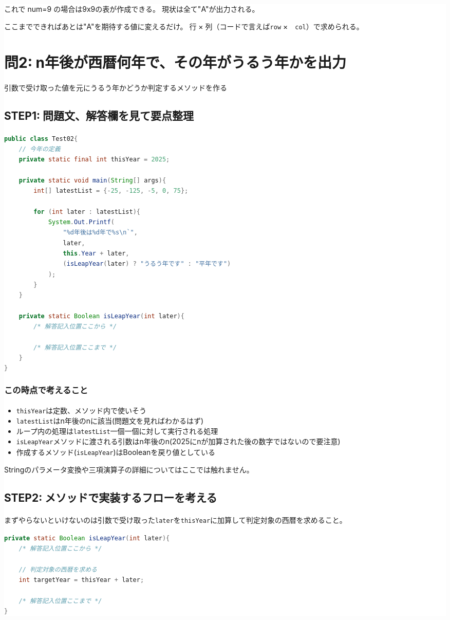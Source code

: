 これで num=9 の場合は9x9の表が作成できる。
現状は全て"A"が出力される。

ここまでできればあとは"A"を期待する値に変えるだけ。
行 × 列（コードで言えば`row` ×　`col`）で求められる。

# 問2: n年後が西暦何年で、その年がうるう年かを出力
引数で受け取った値を元にうるう年かどうか判定するメソッドを作る

## STEP1: 問題文、解答欄を見て要点整理
```java
public class Test02{
    // 今年の定義
    private static final int thisYear = 2025;

    private static void main(String[] args){
        int[] latestList = {-25, -125, -5, 0, 75};

        for (int later : latestList){
            System.Out.Printf(
                "%d年後は%d年で%s\n`",
                later,
                this.Year + later,
                (isLeapYear(later) ? "うるう年です" : "平年です")
            );
        }
    }

    private static Boolean isLeapYear(int later){
        /* 解答記入位置ここから */

        /* 解答記入位置ここまで */
    }
}
```

### この時点で考えること
- `thisYear`は定数、メソッド内で使いそう
- `latestList`はn年後のnに該当(問題文を見ればわかるはず)
- ループ内の処理は`latestList`一個一個に対して実行される処理
- `isLeapYear`メソッドに渡される引数はn年後のn(2025にnが加算された後の数字ではないので要注意)
- 作成するメソッド(`isLeapYear`)はBooleanを戻り値としている

Stringのパラメータ変換や三項演算子の詳細についてはここでは触れません。

## STEP2: メソッドで実装するフローを考える
まずやらないといけないのは引数で受け取った`later`を`thisYear`に加算して判定対象の西暦を求めること。

```java
private static Boolean isLeapYear(int later){
    /* 解答記入位置ここから */

    // 判定対象の西暦を求める
    int targetYear = thisYear + later;

    /* 解答記入位置ここまで */
}
```
